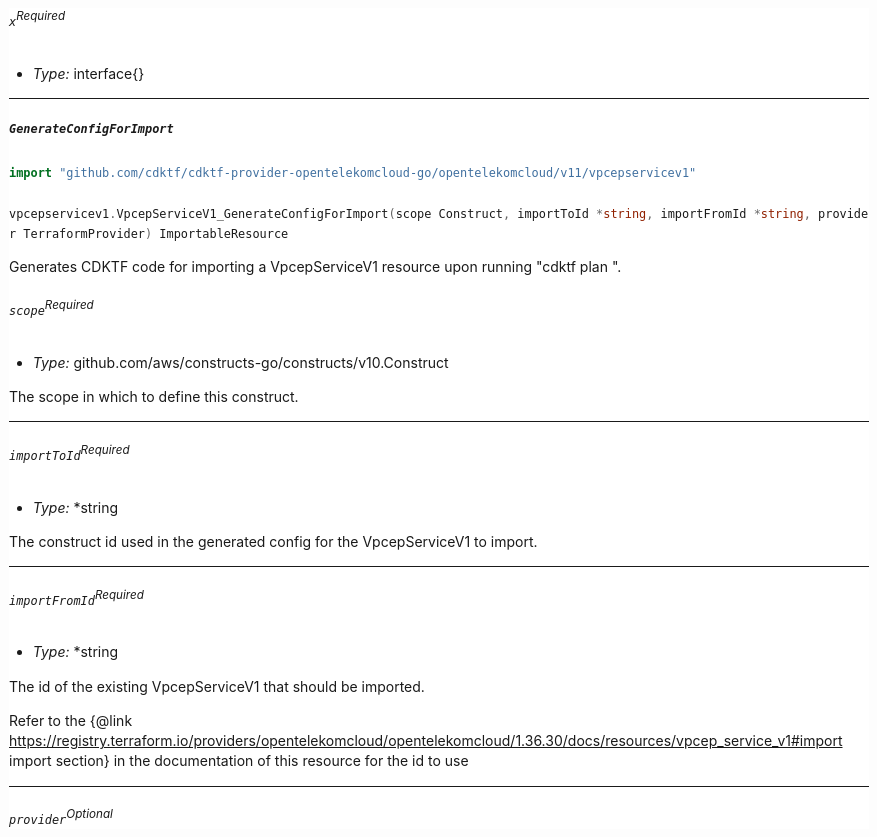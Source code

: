 ###### `x`<sup>Required</sup> <a name="x" id="@cdktf/provider-opentelekomcloud.vpcepServiceV1.VpcepServiceV1.isTerraformResource.parameter.x"></a>

- *Type:* interface{}

---

##### `GenerateConfigForImport` <a name="GenerateConfigForImport" id="@cdktf/provider-opentelekomcloud.vpcepServiceV1.VpcepServiceV1.generateConfigForImport"></a>

```go
import "github.com/cdktf/cdktf-provider-opentelekomcloud-go/opentelekomcloud/v11/vpcepservicev1"

vpcepservicev1.VpcepServiceV1_GenerateConfigForImport(scope Construct, importToId *string, importFromId *string, provider TerraformProvider) ImportableResource
```

Generates CDKTF code for importing a VpcepServiceV1 resource upon running "cdktf plan <stack-name>".

###### `scope`<sup>Required</sup> <a name="scope" id="@cdktf/provider-opentelekomcloud.vpcepServiceV1.VpcepServiceV1.generateConfigForImport.parameter.scope"></a>

- *Type:* github.com/aws/constructs-go/constructs/v10.Construct

The scope in which to define this construct.

---

###### `importToId`<sup>Required</sup> <a name="importToId" id="@cdktf/provider-opentelekomcloud.vpcepServiceV1.VpcepServiceV1.generateConfigForImport.parameter.importToId"></a>

- *Type:* *string

The construct id used in the generated config for the VpcepServiceV1 to import.

---

###### `importFromId`<sup>Required</sup> <a name="importFromId" id="@cdktf/provider-opentelekomcloud.vpcepServiceV1.VpcepServiceV1.generateConfigForImport.parameter.importFromId"></a>

- *Type:* *string

The id of the existing VpcepServiceV1 that should be imported.

Refer to the {@link https://registry.terraform.io/providers/opentelekomcloud/opentelekomcloud/1.36.30/docs/resources/vpcep_service_v1#import import section} in the documentation of this resource for the id to use

---

###### `provider`<sup>Optional</sup> <a name="provider" id="@cdktf/provider-opentelekomcloud.vpcepServiceV1.VpcepServiceV1.generateConfigForImport.parameter.provider"></a>
